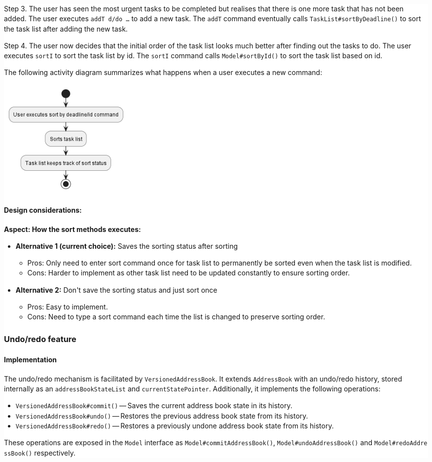 Step 3. The user has seen the most urgent tasks to be completed but realises that there is one more task that has not been added. The user executes `addT d/do …` to add a new task.  The `addT` command eventually calls `TaskList#sortByDeadline()` to sort the task list after adding the new task.

Step 4. The user now decides that the initial order of the task list looks much better after finding out the tasks to do. The user executes `sortI` to sort the task list by id. The `sortI` command calls `Model#sortById()` to sort the task list based on id.

The following activity diagram summarizes what happens when a user executes a new command:

<img src="images/SortActivityDiagram.png" width="250" />

#### Design considerations:

**Aspect: How the sort methods executes:**

* **Alternative 1 (current choice):** Saves the sorting status after sorting
  * Pros: Only need to enter sort command once for task list to permanently be sorted even when the task list is modified.
  * Cons: Harder to implement as other task list need to be updated constantly to ensure sorting order.

* **Alternative 2:** Don't save the sorting status and just sort once
  * Pros: Easy to implement.
  * Cons: Need to type a sort command each time the list is changed to preserve sorting order.
<div style="page-break-after: always;"></div>

### Undo/redo feature

#### Implementation

The undo/redo mechanism is facilitated by `VersionedAddressBook`. It extends `AddressBook` with an undo/redo history, stored internally as an `addressBookStateList` and `currentStatePointer`. Additionally, it implements the following operations:

* `VersionedAddressBook#commit()` — Saves the current address book state in its history.
* `VersionedAddressBook#undo()` — Restores the previous address book state from its history.
* `VersionedAddressBook#redo()` — Restores a previously undone address book state from its history.

These operations are exposed in the `Model` interface as `Model#commitAddressBook()`, `Model#undoAddressBook()` and `Model#redoAddressBook()` respectively.
